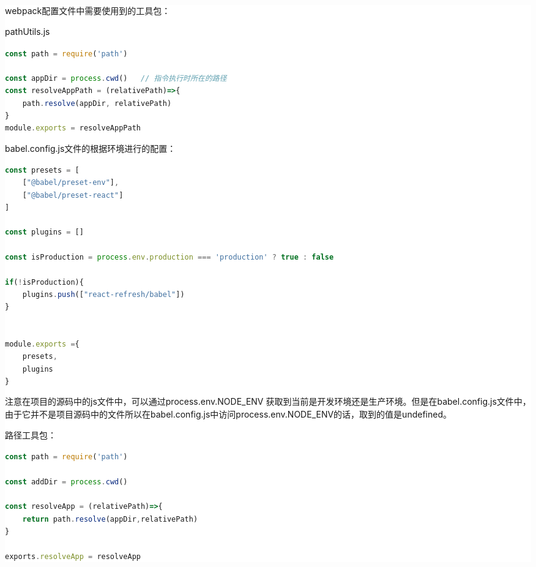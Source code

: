 

webpack配置文件中需要使用到的工具包：

pathUtils.js

```js
const path = require('path')

const appDir = process.cwd()   // 指令执行时所在的路径
const resolveAppPath = (relativePath)=>{
    path.resolve(appDir, relativePath)
} 
module.exports = resolveAppPath
```



babel.config.js文件的根据环境进行的配置：

```js
const presets = [
    ["@babel/preset-env"],
    ["@babel/preset-react"]
]

const plugins = []

const isProduction = process.env.production === 'production' ? true : false 

if(!isProduction){
    plugins.push(["react-refresh/babel"])
}


module.exports ={
	presets,
    plugins
}
```



注意在项目的源码中的js文件中，可以通过process.env.NODE_ENV 获取到当前是开发环境还是生产环境。但是在babel.config.js文件中，由于它并不是项目源码中的文件所以在babel.config.js中访问process.env.NODE_ENV的话，取到的值是undefined。







路径工具包：

```js
const path = require('path')

const addDir = process.cwd()

const resolveApp = (relativePath)=>{
    return path.resolve(appDir,relativePath)
}

exports.resolveApp = resolveApp
```
